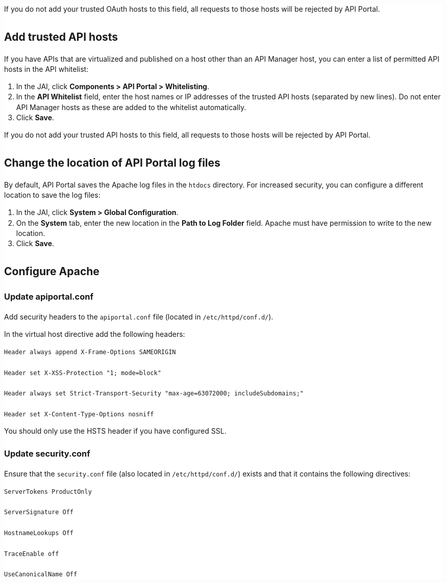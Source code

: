 If you do not add your trusted OAuth hosts to this field, all requests to those hosts will be rejected by API Portal.

## Add trusted API hosts

If you have APIs that are virtualized and published on a host other than an API Manager host, you can enter a list of permitted API hosts in the API whitelist:

1. In the JAI, click **Components > API Portal > Whitelisting**.
2. In the **API Whitelist** field, enter the host names or IP addresses of the trusted API hosts (separated by new lines). Do not enter API Manager hosts as these are added to the whitelist automatically.
3. Click **Save**.

If you do not add your trusted API hosts to this field, all requests to those hosts will be rejected by API Portal.

## Change the location of API Portal log files

By default, API Portal saves the Apache log files in the `htdocs` directory. For increased security, you can configure a different location to save the log files:

1. In the JAI, click **System > Global Configuration**.
2. On the **System** tab, enter the new location in the **Path to Log Folder** field. Apache must have permission to write to the new location.
3. Click **Save**.

## Configure Apache

### Update apiportal.conf

Add security headers to the `apiportal.conf` file (located in `/etc/httpd/conf.d/`).

In the virtual host directive add the following headers:

```
Header always append X-Frame-Options SAMEORIGIN

Header set X-XSS-Protection "1; mode=block"

Header always set Strict-Transport-Security "max-age=63072000; includeSubdomains;"

Header set X-Content-Type-Options nosniff
```

You should only use the HSTS header if you have configured SSL.

### Update security.conf

Ensure that the `security.conf` file (also located in `/etc/httpd/conf.d/`) exists and that it contains the following directives:

```
ServerTokens ProductOnly

ServerSignature Off

HostnameLookups Off

TraceEnable off

UseCanonicalName Off
```
